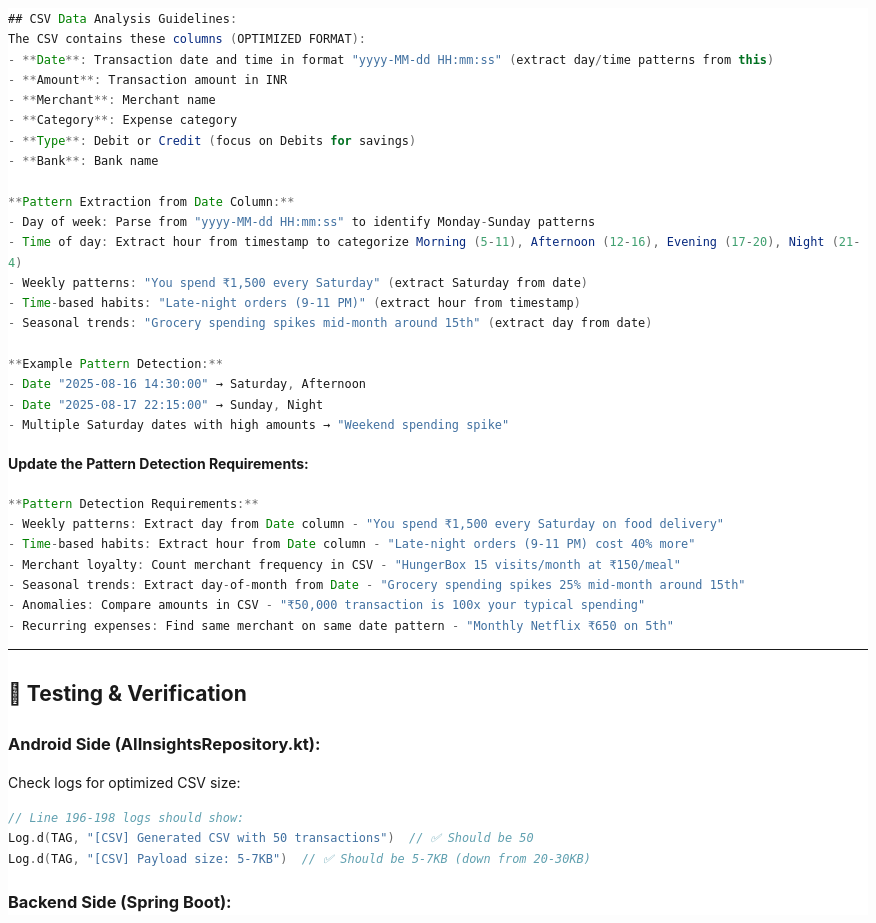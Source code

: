 ```java
## CSV Data Analysis Guidelines:
The CSV contains these columns (OPTIMIZED FORMAT):
- **Date**: Transaction date and time in format "yyyy-MM-dd HH:mm:ss" (extract day/time patterns from this)
- **Amount**: Transaction amount in INR
- **Merchant**: Merchant name
- **Category**: Expense category
- **Type**: Debit or Credit (focus on Debits for savings)
- **Bank**: Bank name

**Pattern Extraction from Date Column:**
- Day of week: Parse from "yyyy-MM-dd HH:mm:ss" to identify Monday-Sunday patterns
- Time of day: Extract hour from timestamp to categorize Morning (5-11), Afternoon (12-16), Evening (17-20), Night (21-4)
- Weekly patterns: "You spend ₹1,500 every Saturday" (extract Saturday from date)
- Time-based habits: "Late-night orders (9-11 PM)" (extract hour from timestamp)
- Seasonal trends: "Grocery spending spikes mid-month around 15th" (extract day from date)

**Example Pattern Detection:**
- Date "2025-08-16 14:30:00" → Saturday, Afternoon
- Date "2025-08-17 22:15:00" → Sunday, Night
- Multiple Saturday dates with high amounts → "Weekend spending spike"
```

#### Update the Pattern Detection Requirements:

```java
**Pattern Detection Requirements:**
- Weekly patterns: Extract day from Date column - "You spend ₹1,500 every Saturday on food delivery"
- Time-based habits: Extract hour from Date column - "Late-night orders (9-11 PM) cost 40% more"
- Merchant loyalty: Count merchant frequency in CSV - "HungerBox 15 visits/month at ₹150/meal"
- Seasonal trends: Extract day-of-month from Date - "Grocery spending spikes 25% mid-month around 15th"
- Anomalies: Compare amounts in CSV - "₹50,000 transaction is 100x your typical spending"
- Recurring expenses: Find same merchant on same date pattern - "Monthly Netflix ₹650 on 5th"
```

---

## 🧪 Testing & Verification

### Android Side (AIInsightsRepository.kt):

Check logs for optimized CSV size:
```kotlin
// Line 196-198 logs should show:
Log.d(TAG, "[CSV] Generated CSV with 50 transactions")  // ✅ Should be 50
Log.d(TAG, "[CSV] Payload size: 5-7KB")  // ✅ Should be 5-7KB (down from 20-30KB)
```

### Backend Side (Spring Boot):
